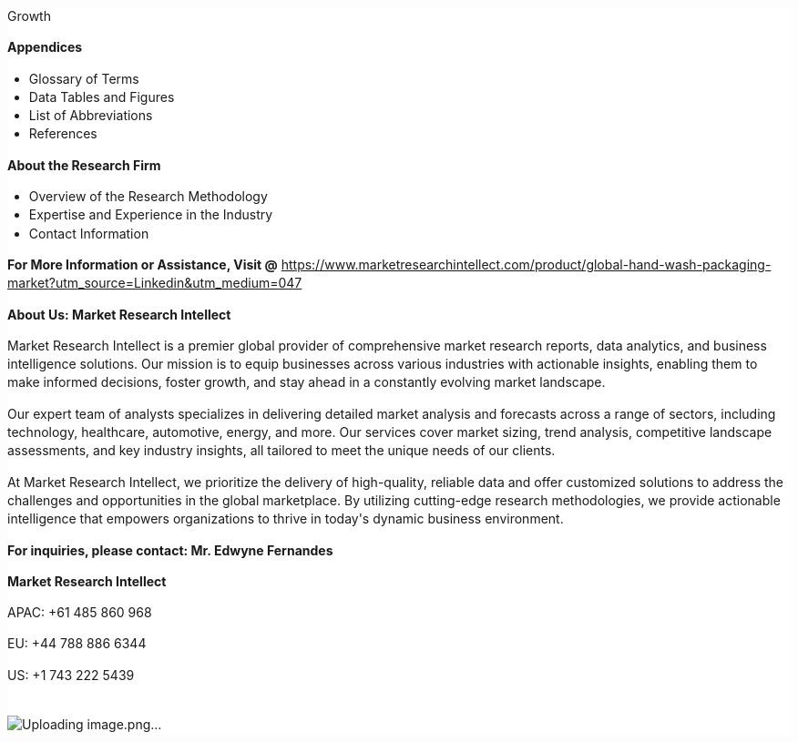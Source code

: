 Growth</li></ul><p><strong>Appendices</strong></p><ul><li>Glossary of Terms</li><li>Data Tables and Figures</li><li>List of Abbreviations</li><li>References</li></ul><p><strong>About the Research Firm</strong></p><ul><li>Overview of the Research Methodology</li><li>Expertise and Experience in the Industry</li><li>Contact Information</li></ul></div><div class="article-main__content" data-test-id="publishing-text-block"><p><span class="font-[700]"><strong>For More Information or Assistance, Visit @</strong>&nbsp;<a href="https://www.marketresearchintellect.com/product/global-hand-wash-packaging-market?utm_source=Linkedin&utm_medium=047">https://www.marketresearchintellect.com/product/global-hand-wash-packaging-market?utm_source=Linkedin&utm_medium=047</a></span></p><p><strong>About Us: Market Research Intellect</strong></p><p>Market Research Intellect is a premier global provider of comprehensive market research reports, data analytics, and business intelligence solutions. Our mission is to equip businesses across various industries with actionable insights, enabling them to make informed decisions, foster growth, and stay ahead in a constantly evolving market landscape.</p><p>Our expert team of analysts specializes in delivering detailed market analysis and forecasts across a range of sectors, including technology, healthcare, automotive, energy, and more. Our services cover market sizing, trend analysis, competitive landscape assessments, and key industry insights, all tailored to meet the unique needs of our clients.</p><p>At Market Research Intellect, we prioritize the delivery of high-quality, reliable data and offer customized solutions to address the challenges and opportunities in the global marketplace. By utilizing cutting-edge research methodologies, we provide actionable intelligence that empowers organizations to thrive in today's dynamic business environment.</p><p><strong>For inquiries, please contact: Mr. Edwyne Fernandes</strong></p><p><strong>Market Research Intellect</strong></p><p>APAC: +61 485 860 968</p><p>EU: +44 788 886 6344</p><p>US: +1 743 222 5439</p></div><div class="article-main__content" data-test-id="publishing-text-block">&nbsp;</div>
![Uploading image.png…]()
